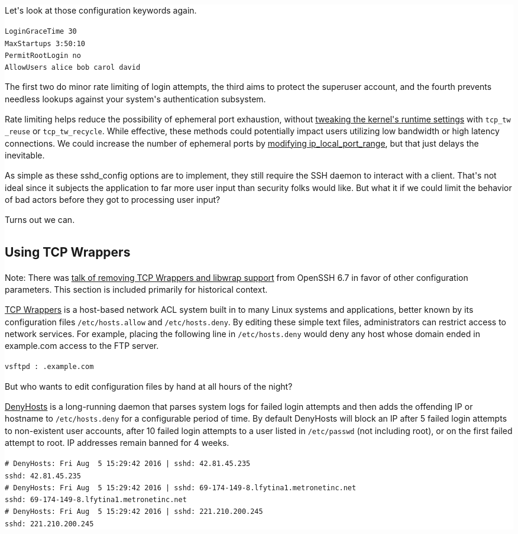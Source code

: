 Let's look at those configuration keywords again.

    LoginGraceTime 30
    MaxStartups 3:50:10
    PermitRootLogin no
    AllowUsers alice bob carol david

The first two do minor rate limiting of login attempts, the third aims to protect the superuser account, and the fourth prevents needless lookups against your system's authentication subsystem.

Rate limiting helps reduce the possibility of ephemeral port exhaustion, without [tweaking the kernel's runtime settings](https://blog.box.com/blog/ephemeral-port-exhaustion-and-web-services-at-scale/) with `tcp_tw_reuse` or `tcp_tw_recycle`. While effective, these methods could potentially impact users utilizing low bandwidth or high latency connections. We could increase the number of ephemeral ports by [modifying ip_local_port_range](https://www.nginx.com/blog/overcoming-ephemeral-port-exhaustion-nginx-plus/), but that just delays the inevitable.

As simple as these sshd\_config options are to implement, they still require the SSH daemon to interact with a client. That's not ideal since it subjects the application to far more user input than security folks would like. But what it if we could limit the behavior of bad actors before they got to processing user input?

Turns out we can.

## Using TCP Wrappers

Note: There was [talk of removing TCP Wrappers and libwrap support](https://lwn.net/Articles/609321/) from OpenSSH 6.7 in favor of other configuration parameters. This section is included primarily for historical context.

[TCP Wrappers](https://en.wikipedia.org/wiki/TCP_Wrapper) is a host-based network ACL system built in to many Linux systems and applications, better known by its configuration files `/etc/hosts.allow` and `/etc/hosts.deny`. By editing these simple text files, administrators can restrict access to network services. For example, placing the following line in `/etc/hosts.deny` would deny any host whose domain ended in example.com access to the FTP server.

    vsftpd : .example.com

But who wants to edit configuration files by hand at all hours of the night?

[DenyHosts](http://denyhosts.sourceforge.net/) is a long-running daemon that parses system logs for failed login attempts and then adds the offending IP or hostname to `/etc/hosts.deny` for a configurable period of time. By default DenyHosts will block an IP after 5 failed login attempts to non-existent user accounts, after 10 failed login attempts to a user listed in `/etc/passwd` (not including root), or on the first failed attempt to root. IP addresses remain banned for 4 weeks.

    # DenyHosts: Fri Aug  5 15:29:42 2016 | sshd: 42.81.45.235
    sshd: 42.81.45.235
    # DenyHosts: Fri Aug  5 15:29:42 2016 | sshd: 69-174-149-8.lfytina1.metronetinc.net
    sshd: 69-174-149-8.lfytina1.metronetinc.net
    # DenyHosts: Fri Aug  5 15:29:42 2016 | sshd: 221.210.200.245
    sshd: 221.210.200.245
